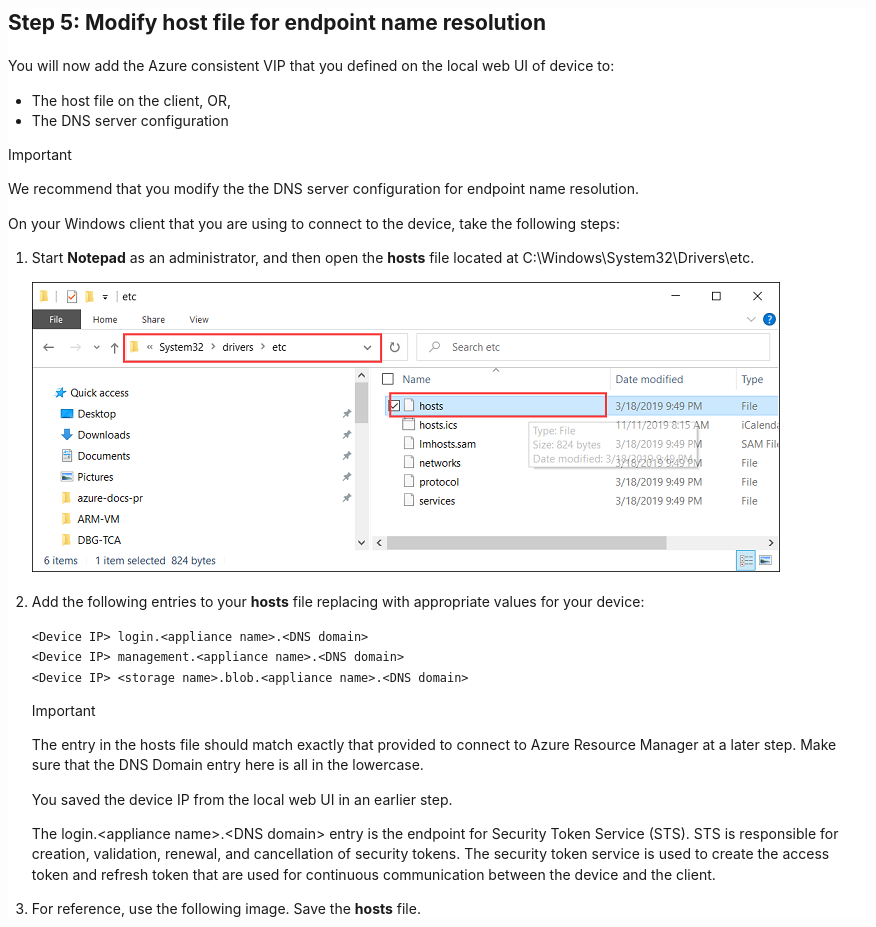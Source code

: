 
## Step 5: Modify host file for endpoint name resolution 

You will now add the Azure consistent VIP that you defined on the local web UI of device to:

- The host file on the client, OR,
- The DNS server configuration

> [!IMPORTANT]
> We recommend that you modify the the DNS server configuration for endpoint name resolution.

On your Windows client that you are using to connect to the device, take the following steps:

1. Start **Notepad** as an administrator, and then open the **hosts** file located at C:\Windows\System32\Drivers\etc.

    ![Windows Explorer hosts file](media/azure-stack-edge-gpu-connect-resource-manager/hosts-file.png)

2. Add the following entries to your **hosts** file replacing with appropriate values for your device: 

    ```
    <Device IP> login.<appliance name>.<DNS domain>
    <Device IP> management.<appliance name>.<DNS domain>
    <Device IP> <storage name>.blob.<appliance name>.<DNS domain>
    ```

    > [!IMPORTANT]
    > The entry in the hosts file should match exactly that provided to connect to Azure Resource Manager at a later step. Make sure that the DNS Domain entry here is all in the lowercase.

    You saved the device IP from the local web UI in an earlier step.

    The login.\<appliance name\>.\<DNS domain\> entry is the endpoint for Security Token Service (STS). STS is responsible for creation, validation, renewal, and cancellation of security tokens. The security token service is used to create the access token and refresh token that are used for continuous communication between the device and the client.

3. For reference, use the following image. Save the **hosts** file.
